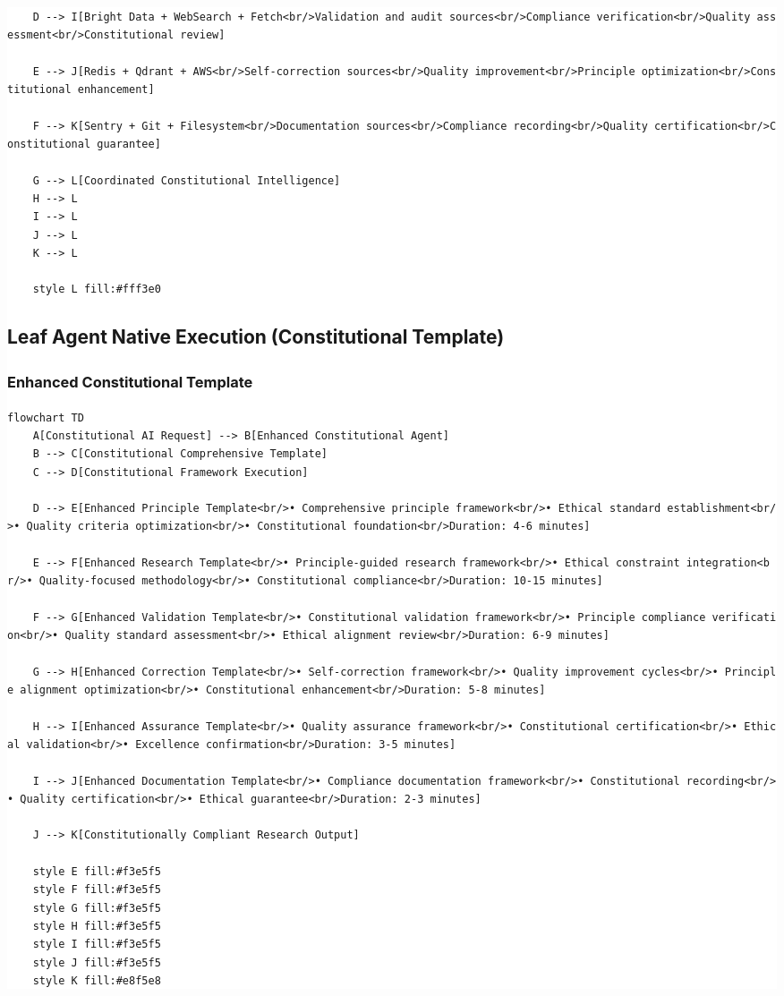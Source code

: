 ```mermaid
    D --> I[Bright Data + WebSearch + Fetch<br/>Validation and audit sources<br/>Compliance verification<br/>Quality assessment<br/>Constitutional review]
    
    E --> J[Redis + Qdrant + AWS<br/>Self-correction sources<br/>Quality improvement<br/>Principle optimization<br/>Constitutional enhancement]
    
    F --> K[Sentry + Git + Filesystem<br/>Documentation sources<br/>Compliance recording<br/>Quality certification<br/>Constitutional guarantee]
    
    G --> L[Coordinated Constitutional Intelligence]
    H --> L
    I --> L
    J --> L
    K --> L
    
    style L fill:#fff3e0
```

## Leaf Agent Native Execution (Constitutional Template)

### Enhanced Constitutional Template

```mermaid
flowchart TD
    A[Constitutional AI Request] --> B[Enhanced Constitutional Agent]
    B --> C[Constitutional Comprehensive Template]
    C --> D[Constitutional Framework Execution]
    
    D --> E[Enhanced Principle Template<br/>• Comprehensive principle framework<br/>• Ethical standard establishment<br/>• Quality criteria optimization<br/>• Constitutional foundation<br/>Duration: 4-6 minutes]
    
    E --> F[Enhanced Research Template<br/>• Principle-guided research framework<br/>• Ethical constraint integration<br/>• Quality-focused methodology<br/>• Constitutional compliance<br/>Duration: 10-15 minutes]
    
    F --> G[Enhanced Validation Template<br/>• Constitutional validation framework<br/>• Principle compliance verification<br/>• Quality standard assessment<br/>• Ethical alignment review<br/>Duration: 6-9 minutes]
    
    G --> H[Enhanced Correction Template<br/>• Self-correction framework<br/>• Quality improvement cycles<br/>• Principle alignment optimization<br/>• Constitutional enhancement<br/>Duration: 5-8 minutes]
    
    H --> I[Enhanced Assurance Template<br/>• Quality assurance framework<br/>• Constitutional certification<br/>• Ethical validation<br/>• Excellence confirmation<br/>Duration: 3-5 minutes]
    
    I --> J[Enhanced Documentation Template<br/>• Compliance documentation framework<br/>• Constitutional recording<br/>• Quality certification<br/>• Ethical guarantee<br/>Duration: 2-3 minutes]
    
    J --> K[Constitutionally Compliant Research Output]
    
    style E fill:#f3e5f5
    style F fill:#f3e5f5
    style G fill:#f3e5f5
    style H fill:#f3e5f5
    style I fill:#f3e5f5
    style J fill:#f3e5f5
    style K fill:#e8f5e8
```
